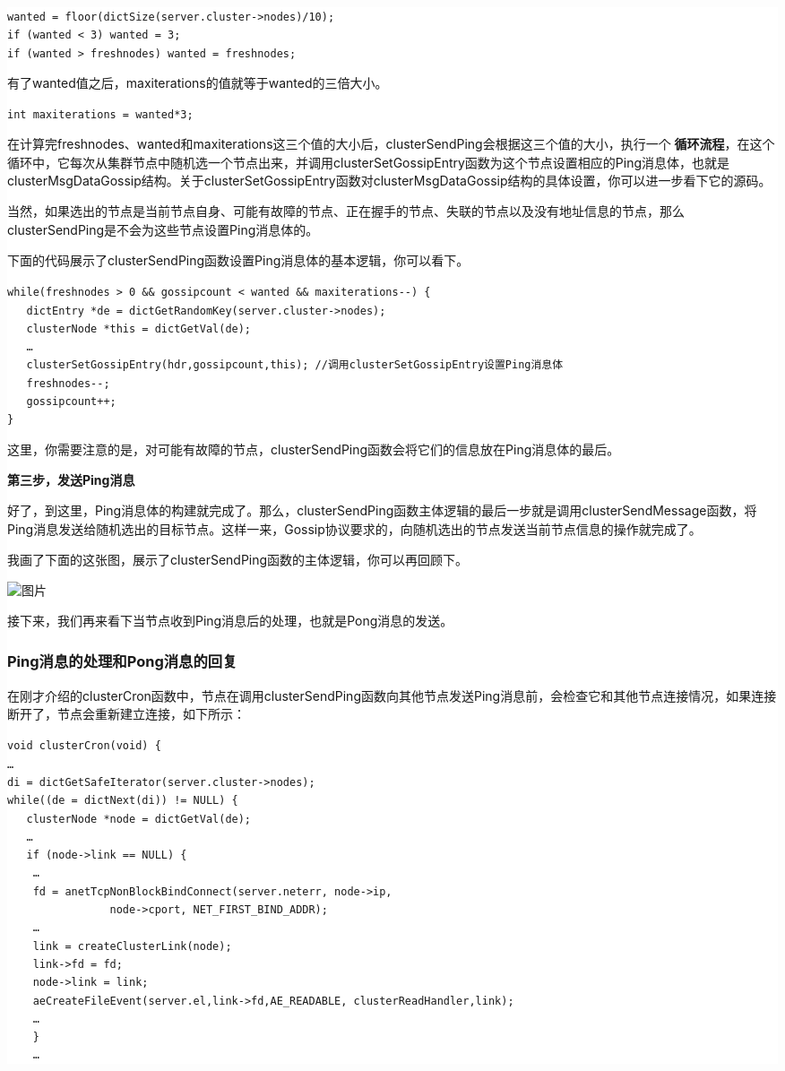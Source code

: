 ```plain
wanted = floor(dictSize(server.cluster->nodes)/10);
if (wanted < 3) wanted = 3;
if (wanted > freshnodes) wanted = freshnodes;

```

有了wanted值之后，maxiterations的值就等于wanted的三倍大小。

```plain
int maxiterations = wanted*3;

```

在计算完freshnodes、wanted和maxiterations这三个值的大小后，clusterSendPing会根据这三个值的大小，执行一个 **循环流程**，在这个循环中，它每次从集群节点中随机选一个节点出来，并调用clusterSetGossipEntry函数为这个节点设置相应的Ping消息体，也就是clusterMsgDataGossip结构。关于clusterSetGossipEntry函数对clusterMsgDataGossip结构的具体设置，你可以进一步看下它的源码。

当然，如果选出的节点是当前节点自身、可能有故障的节点、正在握手的节点、失联的节点以及没有地址信息的节点，那么clusterSendPing是不会为这些节点设置Ping消息体的。

下面的代码展示了clusterSendPing函数设置Ping消息体的基本逻辑，你可以看下。

```plain
while(freshnodes > 0 && gossipcount < wanted && maxiterations--) {
   dictEntry *de = dictGetRandomKey(server.cluster->nodes);
   clusterNode *this = dictGetVal(de);
   …
   clusterSetGossipEntry(hdr,gossipcount,this); //调用clusterSetGossipEntry设置Ping消息体
   freshnodes--;
   gossipcount++;
}

```

这里，你需要注意的是，对可能有故障的节点，clusterSendPing函数会将它们的信息放在Ping消息体的最后。

**第三步，发送Ping消息**

好了，到这里，Ping消息体的构建就完成了。那么，clusterSendPing函数主体逻辑的最后一步就是调用clusterSendMessage函数，将Ping消息发送给随机选出的目标节点。这样一来，Gossip协议要求的，向随机选出的节点发送当前节点信息的操作就完成了。

我画了下面的这张图，展示了clusterSendPing函数的主体逻辑，你可以再回顾下。

![图片](https://static001.geekbang.org/resource/image/e4/da/e4fd8037321e805027d604ee130c70da.jpg?wh=1920x1080)

接下来，我们再来看下当节点收到Ping消息后的处理，也就是Pong消息的发送。

### Ping消息的处理和Pong消息的回复

在刚才介绍的clusterCron函数中，节点在调用clusterSendPing函数向其他节点发送Ping消息前，会检查它和其他节点连接情况，如果连接断开了，节点会重新建立连接，如下所示：

```plain
void clusterCron(void) {
…
di = dictGetSafeIterator(server.cluster->nodes);
while((de = dictNext(di)) != NULL) {
   clusterNode *node = dictGetVal(de);
   …
   if (node->link == NULL) {
    …
    fd = anetTcpNonBlockBindConnect(server.neterr, node->ip,
                node->cport, NET_FIRST_BIND_ADDR);
	…
	link = createClusterLink(node);
	link->fd = fd;
	node->link = link;
	aeCreateFileEvent(server.el,link->fd,AE_READABLE, clusterReadHandler,link);
	…
	}
	…
```